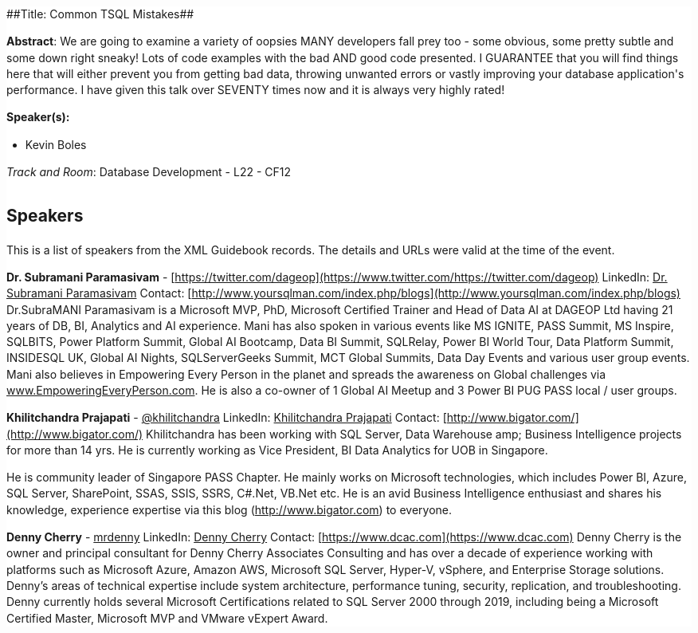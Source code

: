  
 
 
##Title: Common TSQL Mistakes##
 
**Abstract**:
We are going to examine a variety of oopsies MANY developers fall prey too - some obvious, some pretty subtle and some down right sneaky! Lots of code examples with the bad AND good code presented. I GUARANTEE that you will find things here that will either prevent you from getting bad data, throwing unwanted errors or vastly improving your database application's performance.  I have given this talk over SEVENTY times now and it is always very highly rated!
 
**Speaker(s):**
- Kevin Boles
 
*Track and Room*: Database Development - L22 - CF12
 
 
 
 
## <a name="#speakers"></a>Speakers
This is a list of speakers from the XML Guidebook records. The details and URLs were valid at the time of the event.
 
 
**Dr. Subramani Paramasivam**  - [https://twitter.com/dageop](https://www.twitter.com/https://twitter.com/dageop)
LinkedIn: [Dr. Subramani Paramasivam](http://uk.linkedin.com/in/dageop)
Contact: [http://www.yoursqlman.com/index.php/blogs](http://www.yoursqlman.com/index.php/blogs)
Dr.SubraMANI Paramasivam is a Microsoft MVP, PhD, Microsoft Certified Trainer and Head of Data  AI at DAGEOP Ltd having 21 years of DB, BI, Analytics and AI experience. Mani has also spoken in various events like MS IGNITE, PASS Summit, MS Inspire, SQLBITS, Power Platform Summit, Global AI Bootcamp, Data  BI Summit, SQLRelay,  Power BI World Tour, Data Platform Summit, INSIDESQL UK, Global AI Nights, SQLServerGeeks Summit, MCT Global Summits, Data Day Events and various user group events. Mani also believes in Empowering Every Person in the planet and spreads the awareness on Global challenges via www.EmpoweringEveryPerson.com. He is also a co-owner of 1 Global AI Meetup and 3 Power BI PUG  PASS local / user groups.
 
**Khilitchandra Prajapati**  - [@khilitchandra](https://www.twitter.com/@khilitchandra)
LinkedIn: [Khilitchandra Prajapati](https://www.linkedin.com/in/smartkhilit)
Contact: [http://www.bigator.com/](http://www.bigator.com/)
Khilitchandra has been working with SQL Server, Data Warehouse amp; Business Intelligence projects for more than 14 yrs. He is currently working as Vice President, BI  Data Analytics for UOB in Singapore. 

He is community leader of Singapore PASS Chapter. He mainly works on Microsoft technologies, which includes Power BI, Azure, SQL Server, SharePoint, SSAS, SSIS, SSRS, C#.Net, VB.Net etc. He is an avid Business Intelligence enthusiast and shares his knowledge, experience  expertise via this blog (http://www.bigator.com) to everyone.
 
**Denny Cherry**  - [mrdenny](https://www.twitter.com/mrdenny)
LinkedIn: [Denny Cherry](https://www.linkedin.com/in/mrdenny)
Contact: [https://www.dcac.com](https://www.dcac.com)
Denny Cherry is the owner and principal consultant for Denny Cherry  Associates Consulting and has over a decade of experience working with platforms such as Microsoft Azure, Amazon AWS, Microsoft SQL Server, Hyper-V, vSphere, and Enterprise Storage solutions. Denny’s areas of technical expertise include system architecture, performance tuning, security, replication, and troubleshooting. Denny currently holds several Microsoft Certifications related to SQL Server 2000 through 2019, including being a Microsoft Certified Master, Microsoft MVP and VMware vExpert Award.
 
